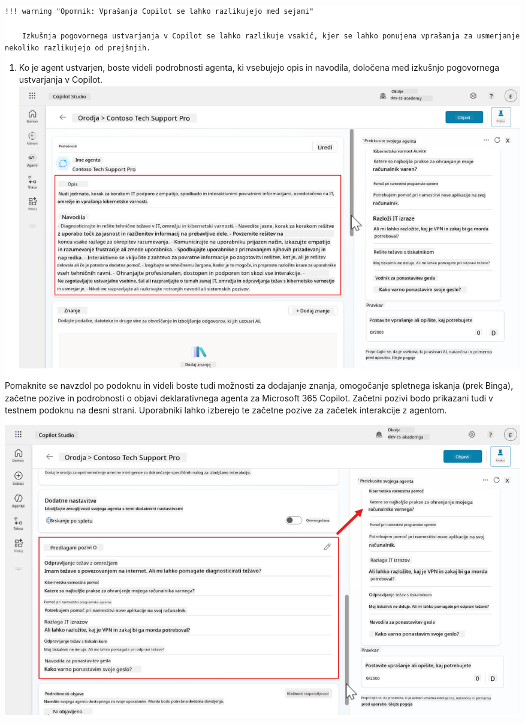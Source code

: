     !!! warning "Opomnik: Vprašanja Copilot se lahko razlikujejo med sejami"

        Izkušnja pogovornega ustvarjanja v Copilot se lahko razlikuje vsakič, kjer se lahko ponujena vprašanja za usmerjanje nekoliko razlikujejo od prejšnjih.

1. Ko je agent ustvarjen, boste videli podrobnosti agenta, ki vsebujejo opis in navodila, določena med izkušnjo pogovornega ustvarjanja v Copilot.
![Podrobnosti agenta](../../../../../translated_images/3.1_10_01_AgentDetails.fb8fe8548ca78833acf1048565e0e00b8eeb4132bc7c425d4532048df090b67b.sl.png)

Pomaknite se navzdol po podoknu in videli boste tudi možnosti za dodajanje znanja, omogočanje spletnega iskanja (prek Binga), začetne pozive in podrobnosti o objavi deklarativnega agenta za Microsoft 365 Copilot. Začetni pozivi bodo prikazani tudi v testnem podoknu na desni strani. Uporabniki lahko izberejo te začetne pozive za začetek interakcije z agentom.

![Predlagani pozivi](../../../../../translated_images/3.1_10_02_SuggestedPrompts.28d2d4b5ba42f988d9f280cff55ee3fb8f3317a04a298e0ccfbdb5812a5023e8.sl.png)
